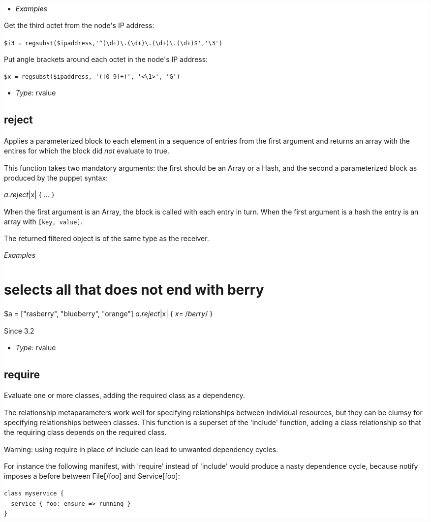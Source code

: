 * *Examples*

Get the third octet from the node's IP address:

    $i3 = regsubst($ipaddress,'^(\d+)\.(\d+)\.(\d+)\.(\d+)$','\3')

Put angle brackets around each octet in the node's IP address:

    $x = regsubst($ipaddress, '([0-9]+)', '<\1>', 'G')


- *Type*: rvalue

reject
------
Applies a parameterized block to each element in a sequence of entries from the first
argument and returns an array with the entires for which the block did *not* evaluate to true.

This function takes two mandatory arguments: the first should be an Array or a Hash, and the second
a parameterized block as produced by the puppet syntax:

  $a.reject |$x| { ... }

When the first argument is an Array, the block is called with each entry in turn. When the first argument
is a hash the entry is an array with `[key, value]`.

The returned filtered object is of the same type as the receiver.

*Examples*

  # selects all that does not end with berry
  $a = ["rasberry", "blueberry", "orange"]
  $a.reject |$x| { $x =~ /berry$/ }

Since 3.2


- *Type*: rvalue

require
-------
Evaluate one or more classes,  adding the required class as a dependency.

The relationship metaparameters work well for specifying relationships
between individual resources, but they can be clumsy for specifying
relationships between classes.  This function is a superset of the
'include' function, adding a class relationship so that the requiring
class depends on the required class.

Warning: using require in place of include can lead to unwanted dependency cycles.

For instance the following manifest, with 'require' instead of 'include' would produce a nasty dependence cycle, because notify imposes a before between File[/foo] and Service[foo]:

    class myservice {
      service { foo: ensure => running }
    }
